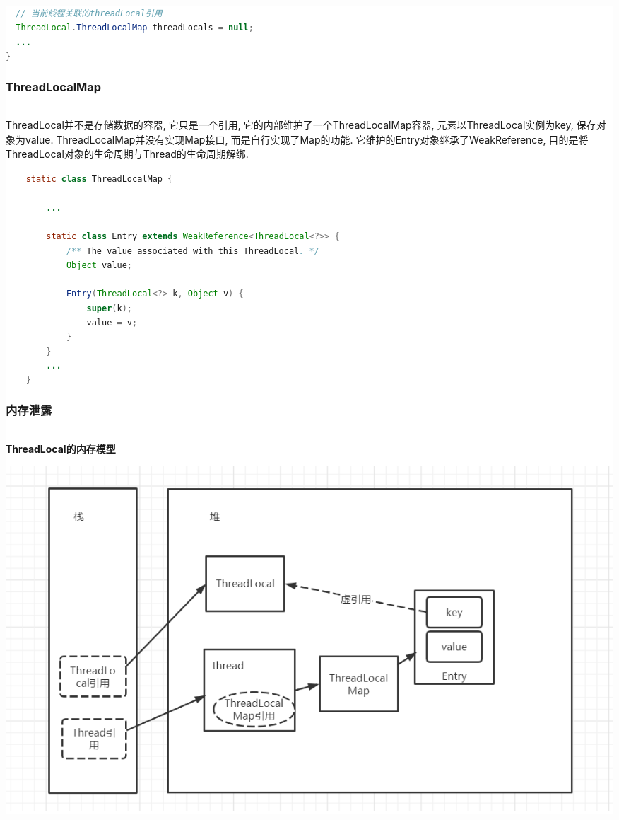 ```java 
  // 当前线程关联的threadLocal引用
  ThreadLocal.ThreadLocalMap threadLocals = null;
  ...
}

```

### ThreadLocalMap

---

ThreadLocal并不是存储数据的容器, 它只是一个引用, 它的内部维护了一个ThreadLocalMap容器, 元素以ThreadLocal实例为key, 保存对象为value. ThreadLocalMap并没有实现Map接口, 而是自行实现了Map的功能.
它维护的Entry对象继承了WeakReference, 目的是将ThreadLocal对象的生命周期与Thread的生命周期解绑.

```java 
    static class ThreadLocalMap {
        
        ...
        
        static class Entry extends WeakReference<ThreadLocal<?>> {
            /** The value associated with this ThreadLocal. */
            Object value;

            Entry(ThreadLocal<?> k, Object v) {
                super(k);
                value = v;
            }
        }
        ...
    }    
```

### 内存泄露

---
**ThreadLocal的内存模型**

![threadLocal](../.vuepress/images/threadlocal.png)
